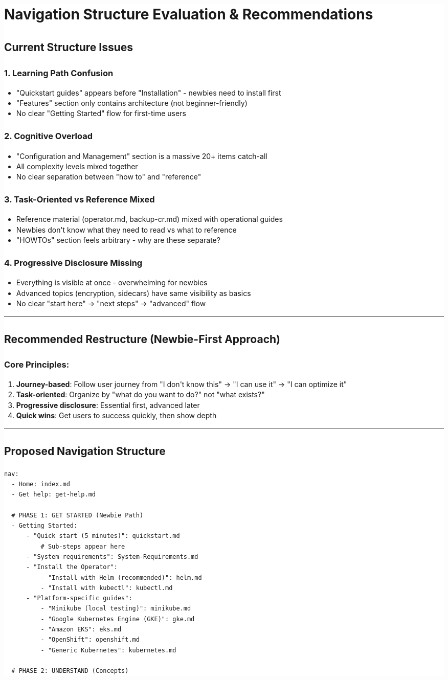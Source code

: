 # Navigation Structure Evaluation & Recommendations

## Current Structure Issues

### 1. **Learning Path Confusion**
- "Quickstart guides" appears before "Installation" - newbies need to install first
- "Features" section only contains architecture (not beginner-friendly)
- No clear "Getting Started" flow for first-time users

### 2. **Cognitive Overload**
- "Configuration and Management" section is a massive 20+ items catch-all
- All complexity levels mixed together
- No clear separation between "how to" and "reference"

### 3. **Task-Oriented vs Reference Mixed**
- Reference material (operator.md, backup-cr.md) mixed with operational guides
- Newbies don't know what they need to read vs what to reference
- "HOWTOs" section feels arbitrary - why are these separate?

### 4. **Progressive Disclosure Missing**
- Everything is visible at once - overwhelming for newbies
- Advanced topics (encryption, sidecars) have same visibility as basics
- No clear "start here" → "next steps" → "advanced" flow

---

## Recommended Restructure (Newbie-First Approach)

### Core Principles:
1. **Journey-based**: Follow user journey from "I don't know this" → "I can use it" → "I can optimize it"
2. **Task-oriented**: Organize by "what do you want to do?" not "what exists?"
3. **Progressive disclosure**: Essential first, advanced later
4. **Quick wins**: Get users to success quickly, then show depth

---

## Proposed Navigation Structure

```
nav:
  - Home: index.md
  - Get help: get-help.md
  
  # PHASE 1: GET STARTED (Newbie Path)
  - Getting Started:
      - "Quick start (5 minutes)": quickstart.md
          # Sub-steps appear here
      - "System requirements": System-Requirements.md
      - "Install the Operator":
          - "Install with Helm (recommended)": helm.md
          - "Install with kubectl": kubectl.md
      - "Platform-specific guides":
          - "Minikube (local testing)": minikube.md
          - "Google Kubernetes Engine (GKE)": gke.md
          - "Amazon EKS": eks.md
          - "OpenShift": openshift.md
          - "Generic Kubernetes": kubernetes.md
  
  # PHASE 2: UNDERSTAND (Concepts)
```